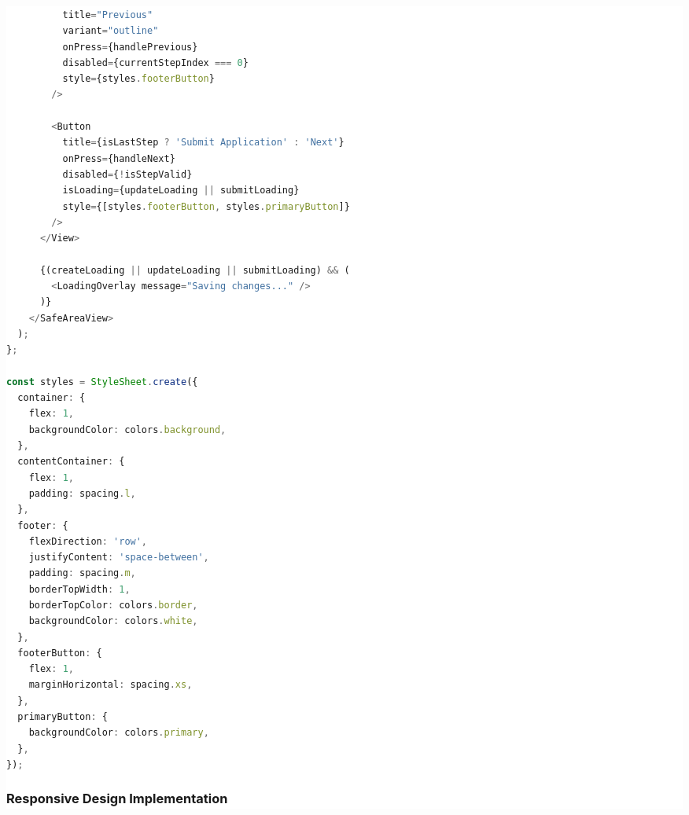 ```typescript
          title="Previous"
          variant="outline"
          onPress={handlePrevious}
          disabled={currentStepIndex === 0}
          style={styles.footerButton}
        />
        
        <Button
          title={isLastStep ? 'Submit Application' : 'Next'}
          onPress={handleNext}
          disabled={!isStepValid}
          isLoading={updateLoading || submitLoading}
          style={[styles.footerButton, styles.primaryButton]}
        />
      </View>
      
      {(createLoading || updateLoading || submitLoading) && (
        <LoadingOverlay message="Saving changes..." />
      )}
    </SafeAreaView>
  );
};

const styles = StyleSheet.create({
  container: {
    flex: 1,
    backgroundColor: colors.background,
  },
  contentContainer: {
    flex: 1,
    padding: spacing.l,
  },
  footer: {
    flexDirection: 'row',
    justifyContent: 'space-between',
    padding: spacing.m,
    borderTopWidth: 1,
    borderTopColor: colors.border,
    backgroundColor: colors.white,
  },
  footerButton: {
    flex: 1,
    marginHorizontal: spacing.xs,
  },
  primaryButton: {
    backgroundColor: colors.primary,
  },
});
```

### Responsive Design Implementation
